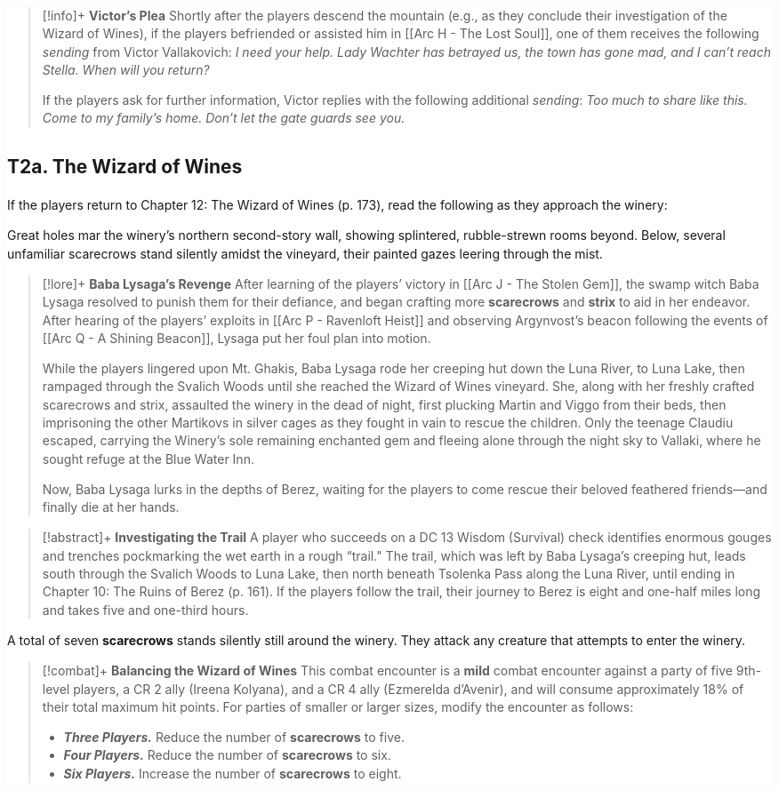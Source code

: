> [!info]+ **Victor’s Plea**
> Shortly after the players descend the mountain (e.g., as they conclude their investigation of the Wizard of Wines), if the players befriended or assisted him in [[Arc H - The Lost Soul]], one of them receives the following *sending* from Victor Vallakovich: *I need your help. Lady Wachter has betrayed us, the town has gone mad, and I can’t reach Stella. When will you return?*
>
> If the players ask for further information, Victor replies with the following additional *sending*: *Too much to share like this. Come to my family’s home. Don’t let the gate guards see you.*
## T2a. The Wizard of Wines
If the players return to <span class="citation">Chapter 12: The Wizard of Wines (p. 173)</span>, read the following as they approach the winery:

<div class="description">
<p>Great holes mar the winery’s northern second-story wall, showing splintered, rubble-strewn rooms beyond. Below, several unfamiliar scarecrows stand silently amidst the vineyard, their painted gazes leering through the mist.</p>
</div>

> [!lore]+ **Baba Lysaga’s Revenge**
> After learning of the players’ victory in [[Arc J - The Stolen Gem]], the swamp witch Baba Lysaga resolved to punish them for their defiance, and began crafting more **scarecrows** and **strix** to aid in her endeavor. After hearing of the players’ exploits in [[Arc P - Ravenloft Heist]] and observing Argynvost’s beacon following the events of [[Arc Q - A Shining Beacon]], Lysaga put her foul plan into motion.
>
> While the players lingered upon Mt. Ghakis, Baba Lysaga rode her creeping hut down the Luna River, to Luna Lake, then rampaged through the Svalich Woods until she reached the Wizard of Wines vineyard. She, along with her freshly crafted scarecrows and strix, assaulted the winery in the dead of night, first plucking Martin and Viggo from their beds, then imprisoning the other Martikovs in silver cages as they fought in vain to rescue the children. Only the teenage Claudiu escaped, carrying the Winery’s sole remaining enchanted gem and fleeing alone through the night sky to Vallaki, where he sought refuge at the Blue Water Inn.
>
> Now, Baba Lysaga lurks in the depths of Berez, waiting for the players to come rescue their beloved feathered friends—and finally die at her hands.

> [!abstract]+ **Investigating the Trail**
> A player who succeeds on a DC 13 Wisdom (Survival) check identifies enormous gouges and trenches pockmarking the wet earth in a rough “trail." The trail, which was left by Baba Lysaga’s creeping hut, leads south through the Svalich Woods to Luna Lake, then north beneath Tsolenka Pass along the Luna River, until ending in <span class="citation">Chapter 10: The Ruins of Berez (p. 161)</span>. If the players follow the trail, their journey to Berez is eight and one-half miles long and takes five and one-third hours.

A total of seven **scarecrows** stands silently still around the winery. They attack any creature that attempts to enter the winery.

> [!combat]+ **Balancing the Wizard of Wines** 
> This combat encounter is a **mild** combat encounter against a party of five 9th-level players, a CR 2 ally (Ireena Kolyana), and a CR 4 ally (Ezmerelda d’Avenir), and will consume approximately 18% of their total maximum hit points. For parties of smaller or larger sizes, modify the encounter as follows:
> 
> - _**Three Players.**_ Reduce the number of **scarecrows** to five.
> - _**Four Players.**_ Reduce the number of **scarecrows** to six.
> - _**Six Players.**_ Increase the number of **scarecrows** to eight.
